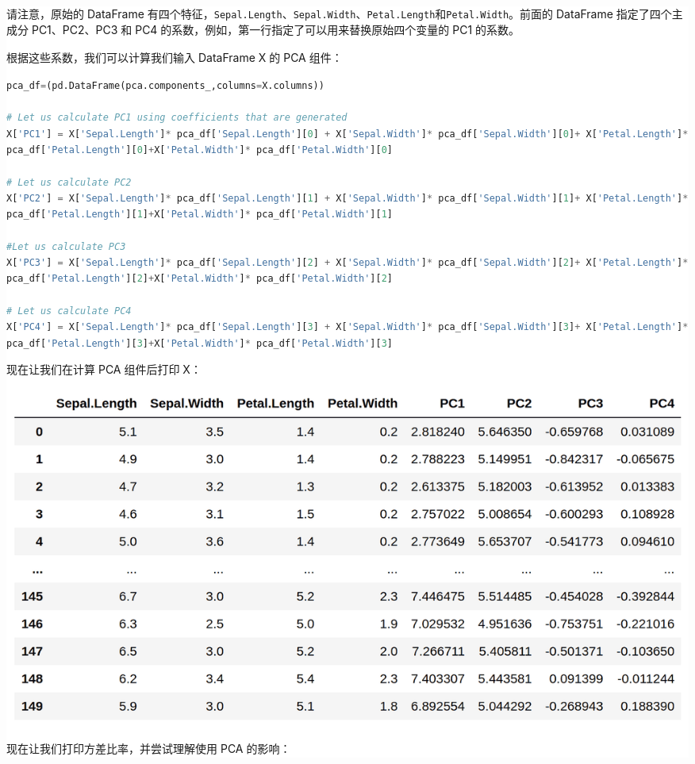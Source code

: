 请注意，原始的 DataFrame 有四个特征，`Sepal.Length`、`Sepal.Width`、`Petal.Length`和`Petal.Width`。前面的 DataFrame 指定了四个主成分 PC1、PC2、PC3 和 PC4 的系数，例如，第一行指定了可以用来替换原始四个变量的 PC1 的系数。

根据这些系数，我们可以计算我们输入 DataFrame X 的 PCA 组件：

```py
pca_df=(pd.DataFrame(pca.components_,columns=X.columns))

# Let us calculate PC1 using coefficients that are generated
X['PC1'] = X['Sepal.Length']* pca_df['Sepal.Length'][0] + X['Sepal.Width']* pca_df['Sepal.Width'][0]+ X['Petal.Length']* pca_df['Petal.Length'][0]+X['Petal.Width']* pca_df['Petal.Width'][0]

# Let us calculate PC2
X['PC2'] = X['Sepal.Length']* pca_df['Sepal.Length'][1] + X['Sepal.Width']* pca_df['Sepal.Width'][1]+ X['Petal.Length']* pca_df['Petal.Length'][1]+X['Petal.Width']* pca_df['Petal.Width'][1]

#Let us calculate PC3
X['PC3'] = X['Sepal.Length']* pca_df['Sepal.Length'][2] + X['Sepal.Width']* pca_df['Sepal.Width'][2]+ X['Petal.Length']* pca_df['Petal.Length'][2]+X['Petal.Width']* pca_df['Petal.Width'][2]

# Let us calculate PC4
X['PC4'] = X['Sepal.Length']* pca_df['Sepal.Length'][3] + X['Sepal.Width']* pca_df['Sepal.Width'][3]+ X['Petal.Length']* pca_df['Petal.Length'][3]+X['Petal.Width']* pca_df['Petal.Width'][3]

```

现在让我们在计算 PCA 组件后打印 X：

![](img/3d1712cf-5e6f-407c-81c9-b2c66a593b73.png)

现在让我们打印方差比率，并尝试理解使用 PCA 的影响：
